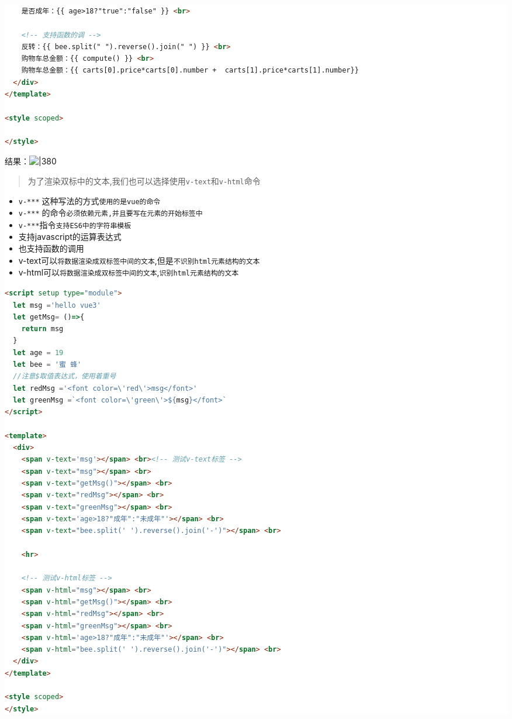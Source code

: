``` html
    是否成年：{{ age>18?"true":"false" }} <br>

    <!-- 支持函数的调 -->
    反转：{{ bee.split(" ").reverse().join(" ") }} <br>
    购物车总金额：{{ compute() }} <br>
    购物车总金额：{{ carts[0].price*carts[0].number +  carts[1].price*carts[1].number}}
  </div>
</template>

<style scoped>

</style>
```

结果：![|380](https://my-obsidian-image.oss-cn-guangzhou.aliyuncs.com/2024/04/4a5e29423c492c8541e8a1914702f1c2.png)

> 为了渲染双标中的文本,我们也可以选择使用`v-text`和`v-html`命令

+ `v-***` 这种写法的方式`使用的是vue的命令`
+ `v-***` 的命令`必须依赖元素,并且要写在元素的开始标签中`
+ `v-***`指令`支持ES6中的字符串模板`
+ 支持javascript的运算表达式
+ 也支持函数的调用
+ v-text可以`将数据渲染成双标签中间的文本`,但是`不识别html元素结构的文本`
+ v-html可以`将数据渲染成双标签中间的文本`,`识别html元素结构的文本`

``` html
<script setup type="module">
  let msg ='hello vue3'
  let getMsg= ()=>{
    return msg
  }
  let age = 19
  let bee = '蜜 蜂'
  //注意$取值表达式，使用着重号
  let redMsg ='<font color=\'red\'>msg</font>'
  let greenMsg =`<font color=\'green\'>${msg}</font>`
</script>

<template>
  <div>
    <span v-text='msg'></span> <br><!-- 测试v-text标签 -->
    <span v-text="msg"></span> <br>
    <span v-text="getMsg()"></span> <br>
    <span v-text="redMsg"></span> <br>
    <span v-text="greenMsg"></span> <br>
    <span v-text='age>18?"成年":"未成年"'></span> <br>
    <span v-text="bee.split(' ').reverse().join('-')"></span> <br>
    
    <hr>
    
    <!-- 测试v-html标签 -->
    <span v-html="msg"></span> <br>
    <span v-html="getMsg()"></span> <br>
    <span v-html="redMsg"></span> <br>
    <span v-html="greenMsg"></span> <br>
    <span v-html='age>18?"成年":"未成年"'></span> <br>
    <span v-html="bee.split(' ').reverse().join('-')"></span> <br>
  </div>
</template>

<style scoped>
</style>
```
